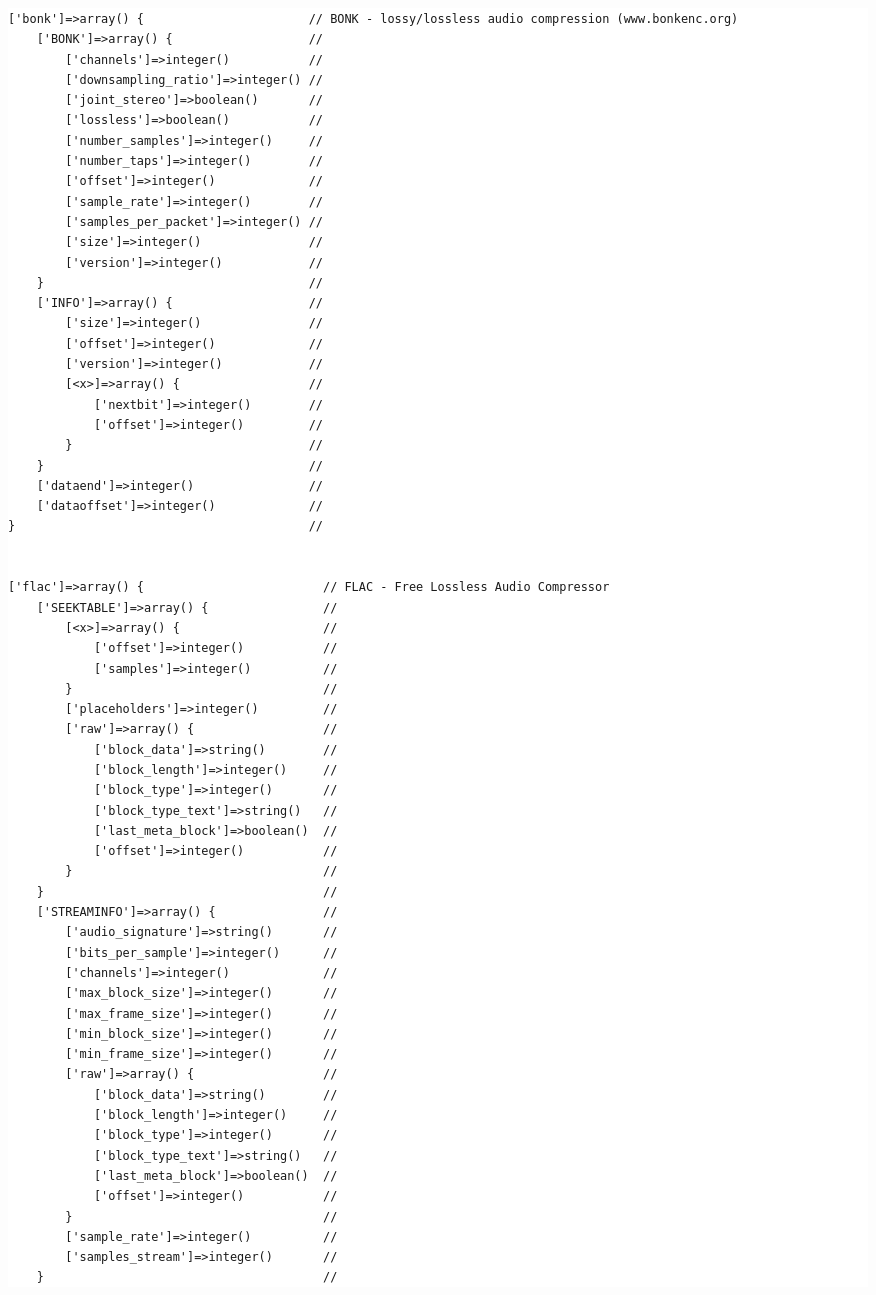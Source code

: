 
    ['bonk']=>array() {                       // BONK - lossy/lossless audio compression (www.bonkenc.org)
        ['BONK']=>array() {                   //
            ['channels']=>integer()           //
            ['downsampling_ratio']=>integer() //
            ['joint_stereo']=>boolean()       //
            ['lossless']=>boolean()           //
            ['number_samples']=>integer()     //
            ['number_taps']=>integer()        //
            ['offset']=>integer()             //
            ['sample_rate']=>integer()        //
            ['samples_per_packet']=>integer() //
            ['size']=>integer()               //
            ['version']=>integer()            //
        }                                     //
        ['INFO']=>array() {                   //
            ['size']=>integer()               //
            ['offset']=>integer()             //
            ['version']=>integer()            //
            [<x>]=>array() {                  //
                ['nextbit']=>integer()        //
                ['offset']=>integer()         //
            }                                 //
        }                                     //
        ['dataend']=>integer()                //
        ['dataoffset']=>integer()             //
    }                                         //


    ['flac']=>array() {                         // FLAC - Free Lossless Audio Compressor
        ['SEEKTABLE']=>array() {                //
            [<x>]=>array() {                    //
                ['offset']=>integer()           //
                ['samples']=>integer()          //
            }                                   //
            ['placeholders']=>integer()         //
            ['raw']=>array() {                  //
                ['block_data']=>string()        //
                ['block_length']=>integer()     //
                ['block_type']=>integer()       //
                ['block_type_text']=>string()   //
                ['last_meta_block']=>boolean()  //
                ['offset']=>integer()           //
            }                                   //
        }                                       //
        ['STREAMINFO']=>array() {               //
            ['audio_signature']=>string()       //
            ['bits_per_sample']=>integer()      //
            ['channels']=>integer()             //
            ['max_block_size']=>integer()       //
            ['max_frame_size']=>integer()       //
            ['min_block_size']=>integer()       //
            ['min_frame_size']=>integer()       //
            ['raw']=>array() {                  //
                ['block_data']=>string()        //
                ['block_length']=>integer()     //
                ['block_type']=>integer()       //
                ['block_type_text']=>string()   //
                ['last_meta_block']=>boolean()  //
                ['offset']=>integer()           //
            }                                   //
            ['sample_rate']=>integer()          //
            ['samples_stream']=>integer()       //
        }                                       //